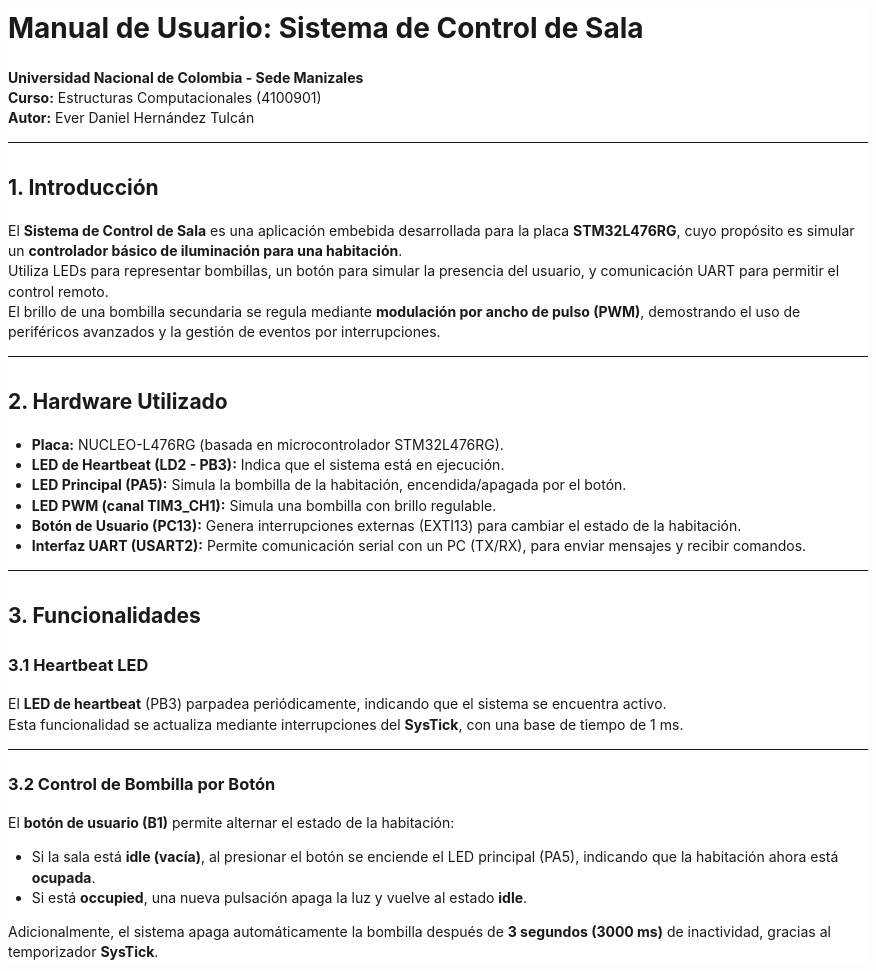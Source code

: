 # Manual de Usuario: Sistema de Control de Sala  
**Universidad Nacional de Colombia - Sede Manizales**  
**Curso:** Estructuras Computacionales (4100901)  
**Autor:** Ever Daniel Hernández Tulcán  

---

## 1. Introducción

El **Sistema de Control de Sala** es una aplicación embebida desarrollada para la placa **STM32L476RG**, cuyo propósito es simular un **controlador básico de iluminación para una habitación**.  
Utiliza LEDs para representar bombillas, un botón para simular la presencia del usuario, y comunicación UART para permitir el control remoto.  
El brillo de una bombilla secundaria se regula mediante **modulación por ancho de pulso (PWM)**, demostrando el uso de periféricos avanzados y la gestión de eventos por interrupciones.

---

## 2. Hardware Utilizado

- **Placa:** NUCLEO-L476RG (basada en microcontrolador STM32L476RG).  
- **LED de Heartbeat (LD2 - PB3):** Indica que el sistema está en ejecución.  
- **LED Principal (PA5):** Simula la bombilla de la habitación, encendida/apagada por el botón.  
- **LED PWM (canal TIM3_CH1):** Simula una bombilla con brillo regulable.  
- **Botón de Usuario (PC13):** Genera interrupciones externas (EXTI13) para cambiar el estado de la habitación.  
- **Interfaz UART (USART2):** Permite comunicación serial con un PC (TX/RX), para enviar mensajes y recibir comandos.  

---

## 3. Funcionalidades

### 3.1 Heartbeat LED
El **LED de heartbeat** (PB3) parpadea periódicamente, indicando que el sistema se encuentra activo.  
Esta funcionalidad se actualiza mediante interrupciones del **SysTick**, con una base de tiempo de 1 ms.

---

### 3.2 Control de Bombilla por Botón
El **botón de usuario (B1)** permite alternar el estado de la habitación:

- Si la sala está **idle (vacía)**, al presionar el botón se enciende el LED principal (PA5), indicando que la habitación ahora está **ocupada**.  
- Si está **occupied**, una nueva pulsación apaga la luz y vuelve al estado **idle**.  

Adicionalmente, el sistema apaga automáticamente la bombilla después de **3 segundos (3000 ms)** de inactividad, gracias al temporizador **SysTick**.
